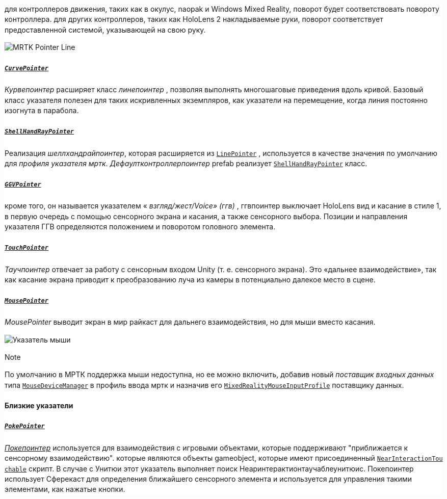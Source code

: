 для контроллеров движения, таких как в окулус, naopak и Windows Mixed Reality, поворот будет соответствовать повороту контроллера. для других контроллеров, таких как HoloLens 2 накладываемые руки, поворот соответствует предоставленной системой, указывающей на свою руку.

<img src="../images/pointers/MRTK_Pointers_Line.png" width="400" alt="MRTK Pointer Line">

##### [`CurvePointer`](xref:Microsoft.MixedReality.Toolkit.Input.CurvePointer)

*Курвепоинтер* расширяет класс *линепоинтер* , позволяя выполнять многошаговые приведения вдоль кривой. Базовый класс указателя полезен для таких искривленных экземпляров, как указатели на перемещение, когда линия постоянно изогнута в парабола.

##### [`ShellHandRayPointer`](xref:Microsoft.MixedReality.Toolkit.Input.ShellHandRayPointer)

Реализация *шеллхандрайпоинтер*, которая расширяется из [`LinePointer`](xref:Microsoft.MixedReality.Toolkit.Input.MousePointer) , используется в качестве значения по умолчанию для *профиля указателя мртк*. *Дефаултконтроллерпоинтер* prefab реализует [`ShellHandRayPointer`](xref:Microsoft.MixedReality.Toolkit.Input.ShellHandRayPointer) класс.

##### [`GGVPointer`](xref:Microsoft.MixedReality.Toolkit.Input.GGVPointer)

кроме того, он называется указателем « *взгляд/жест/Voice» (ггв)* , ггвпоинтер выключает HoloLens вид и касание в стиле 1, в первую очередь с помощью сенсорного экрана и касания, а также сенсорного выбора. Позиции и направления указателя ГГВ определяются положением и поворотом головного элемента.

##### [`TouchPointer`](xref:Microsoft.MixedReality.Toolkit.Input.TouchPointer)

*Таучпоинтер* отвечает за работу с сенсорным входом Unity (т. е. сенсорного экрана). Это «дальнее взаимодействие», так как касание экрана приводит к преобразованию луча из камеры в потенциально далекое место в сцене.

##### [`MousePointer`](xref:Microsoft.MixedReality.Toolkit.Input.MousePointer)

*MousePointer* выводит экран в мир райкаст для дальнего взаимодействия, но для мыши вместо касания.

![Указатель мыши](../images/pointers/MRTK_MousePointer.png)

> [!NOTE]
> По умолчанию в МРТК поддержка мыши недоступна, но ее можно включить, добавив новый *поставщик входных данных* типа [`MouseDeviceManager`](xref:Microsoft.MixedReality.Toolkit.Input.UnityInput.MouseDeviceManager) в профиль ввода мртк и назначив его [`MixedRealityMouseInputProfile`](xref:Microsoft.MixedReality.Toolkit.Input.MixedRealityMouseInputProfile) поставщику данных.

#### <a name="near-pointers"></a>Близкие указатели

##### [`PokePointer`](xref:Microsoft.MixedReality.Toolkit.Input.PokePointer)

*[Покепоинтер](xref:Microsoft.MixedReality.Toolkit.Input.PokePointer)* используется для взаимодействия с игровыми объектами, которые поддерживают "приближается к сенсорному взаимодействию". которые являются объекты gameobject, которые имеют присоединенный [`NearInteractionTouchable`](xref:Microsoft.MixedReality.Toolkit.Input.NearInteractionTouchable) скрипт. В случае с Унитюи этот указатель выполняет поиск Неаринтерактионтаучаблеунитюис.  Покепоинтер использует Сферекаст для определения ближайшего сенсорного элемента и используется для управления такими элементами, как нажатые кнопки.
